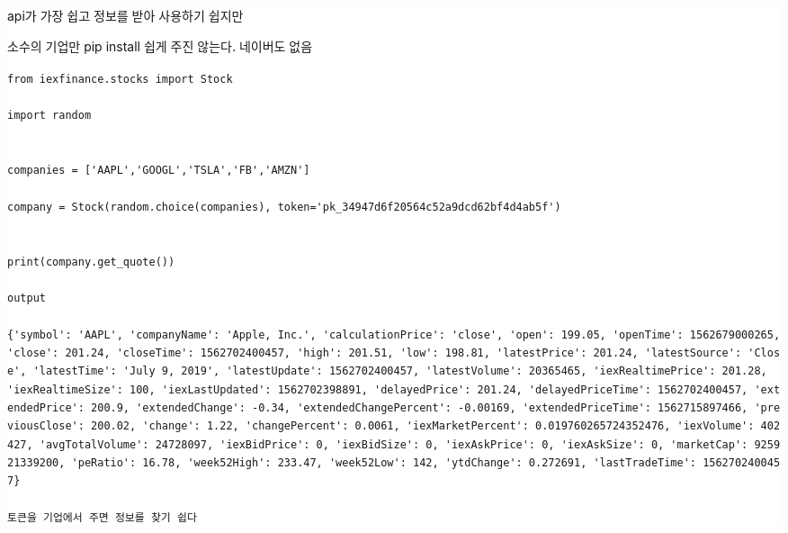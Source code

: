 
api가 가장 쉽고 정보를 받아 사용하기 쉽지만

소수의 기업만 pip install 쉽게 주진 않는다. 네이버도 없음 



```
from iexfinance.stocks import Stock

import random


companies = ['AAPL','GOOGL','TSLA','FB','AMZN']

company = Stock(random.choice(companies), token='pk_34947d6f20564c52a9dcd62bf4d4ab5f')


print(company.get_quote())

output

{'symbol': 'AAPL', 'companyName': 'Apple, Inc.', 'calculationPrice': 'close', 'open': 199.05, 'openTime': 1562679000265, 'close': 201.24, 'closeTime': 1562702400457, 'high': 201.51, 'low': 198.81, 'latestPrice': 201.24, 'latestSource': 'Close', 'latestTime': 'July 9, 2019', 'latestUpdate': 1562702400457, 'latestVolume': 20365465, 'iexRealtimePrice': 201.28, 'iexRealtimeSize': 100, 'iexLastUpdated': 1562702398891, 'delayedPrice': 201.24, 'delayedPriceTime': 1562702400457, 'extendedPrice': 200.9, 'extendedChange': -0.34, 'extendedChangePercent': -0.00169, 'extendedPriceTime': 1562715897466, 'previousClose': 200.02, 'change': 1.22, 'changePercent': 0.0061, 'iexMarketPercent': 0.019760265724352476, 'iexVolume': 402427, 'avgTotalVolume': 24728097, 'iexBidPrice': 0, 'iexBidSize': 0, 'iexAskPrice': 0, 'iexAskSize': 0, 'marketCap': 925921339200, 'peRatio': 16.78, 'week52High': 233.47, 'week52Low': 142, 'ytdChange': 0.272691, 'lastTradeTime': 1562702400457}

토큰을 기업에서 주면 정보를 찾기 쉽다
```

